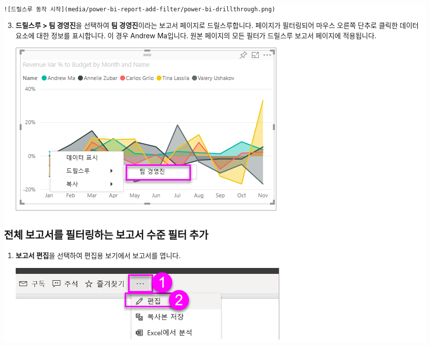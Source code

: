     ![드릴스루 동작 시작](media/power-bi-report-add-filter/power-bi-drillthrough.png)
3. **드릴스루 > 팀 경영진**을 선택하여 **팀 경영진**이라는 보고서 페이지로 드릴스루합니다. 페이지가 필터링되어 마우스 오른쪽 단추로 클릭한 데이터 요소에 대한 정보를 표시합니다. 이 경우 Andrew Ma입니다. 원본 페이지의 모든 필터가 드릴스루 보고서 페이지에 적용됩니다.  
   
    ![드릴스루 동작 선택](media/power-bi-report-add-filter/power-bi-drillthrough-executive.png)

## <a name="add-a-report-level-filter-to-filter-an-entire-report"></a>전체 보고서를 필터링하는 보고서 수준 필터 추가

1. **보고서 편집**을 선택하여 편집용 보기에서 보고서를 엽니다.
   
   ![보고서 편집 단추](media/power-bi-report-add-filter/power-bi-edit-view.png)
